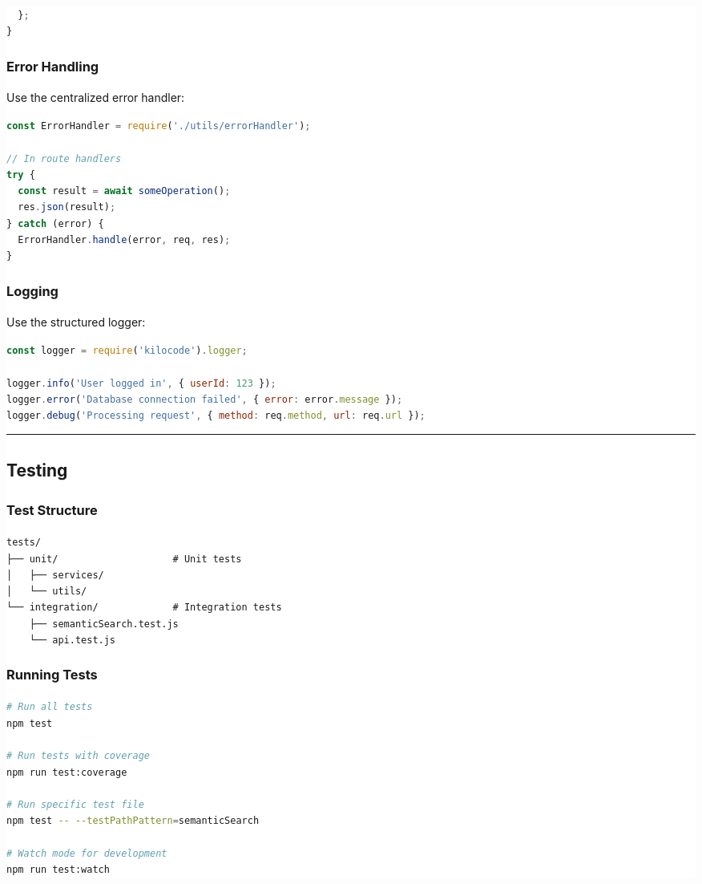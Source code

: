 ```javascript
  };
}
```

### Error Handling

Use the centralized error handler:

```javascript
const ErrorHandler = require('./utils/errorHandler');

// In route handlers
try {
  const result = await someOperation();
  res.json(result);
} catch (error) {
  ErrorHandler.handle(error, req, res);
}
```

### Logging

Use the structured logger:

```javascript
const logger = require('kilocode').logger;

logger.info('User logged in', { userId: 123 });
logger.error('Database connection failed', { error: error.message });
logger.debug('Processing request', { method: req.method, url: req.url });
```

---

## Testing

### Test Structure

```
tests/
├── unit/                    # Unit tests
│   ├── services/
│   └── utils/
└── integration/             # Integration tests
    ├── semanticSearch.test.js
    └── api.test.js
```

### Running Tests

```bash
# Run all tests
npm test

# Run tests with coverage
npm run test:coverage

# Run specific test file
npm test -- --testPathPattern=semanticSearch

# Watch mode for development
npm run test:watch
```
